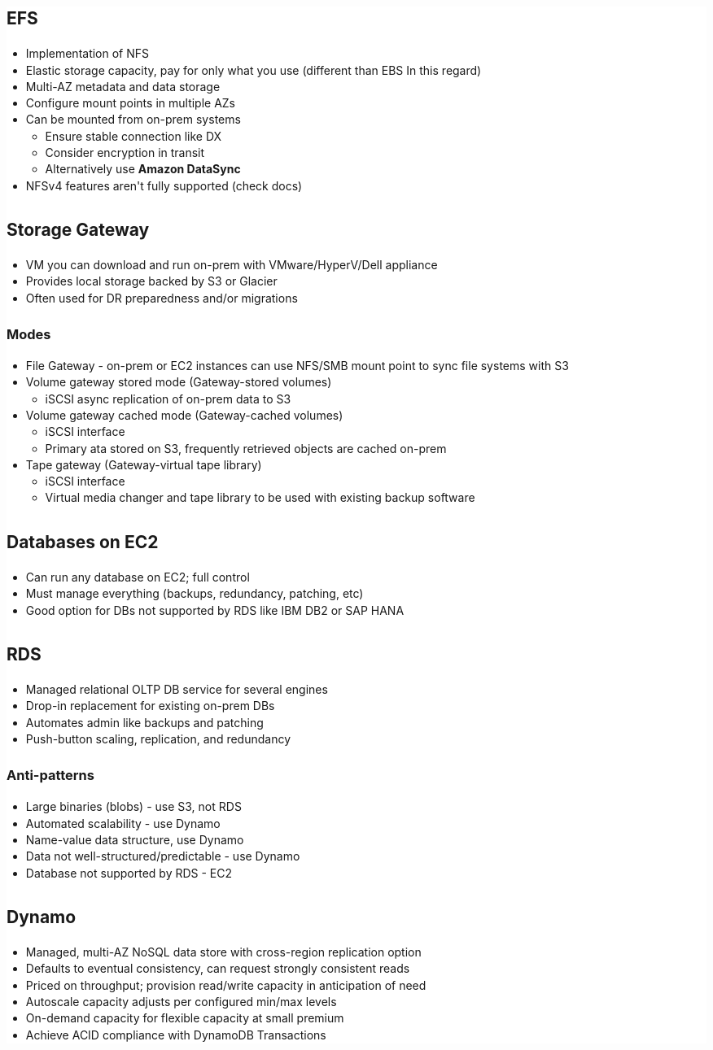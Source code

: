 ## EFS
* Implementation of NFS
* Elastic storage capacity, pay for only what you use (different than EBS In this regard)
* Multi-AZ metadata and data storage
* Configure mount points in multiple AZs
* Can be mounted from on-prem systems
  * Ensure stable connection like DX
  * Consider encryption in transit
  * Alternatively use **Amazon DataSync**
* NFSv4 features aren't fully supported (check docs)

## Storage Gateway
* VM you can download and run on-prem with VMware/HyperV/Dell appliance
* Provides local storage backed by S3 or Glacier
* Often used for DR preparedness and/or migrations

### Modes
* File Gateway - on-prem or EC2 instances can use NFS/SMB mount point to sync file systems with S3
* Volume gateway stored mode (Gateway-stored volumes)
  * iSCSI async replication of on-prem data to S3
* Volume gateway cached mode (Gateway-cached volumes)
  * iSCSI interface
  * Primary ata stored on S3, frequently retrieved objects are cached on-prem
* Tape gateway (Gateway-virtual tape library)
  * iSCSI interface
  * Virtual media changer and tape library to be used with existing backup software

## Databases on EC2
* Can run any database on EC2; full control
* Must manage everything (backups, redundancy, patching, etc)
* Good option for DBs not supported by RDS like IBM DB2 or SAP HANA

## RDS
* Managed relational OLTP DB service for several engines
* Drop-in replacement for existing on-prem DBs
* Automates admin like backups and patching
* Push-button scaling, replication, and redundancy

### Anti-patterns
* Large binaries (blobs) - use S3, not RDS
* Automated scalability - use Dynamo
* Name-value data structure, use Dynamo
* Data not well-structured/predictable - use Dynamo
* Database not supported by RDS - EC2

## Dynamo
* Managed, multi-AZ NoSQL data store with cross-region replication option
* Defaults to eventual consistency, can request strongly consistent reads
* Priced on throughput; provision read/write capacity in anticipation of need
* Autoscale capacity adjusts per configured min/max levels
* On-demand capacity for flexible capacity at small premium
* Achieve ACID compliance with DynamoDB Transactions
